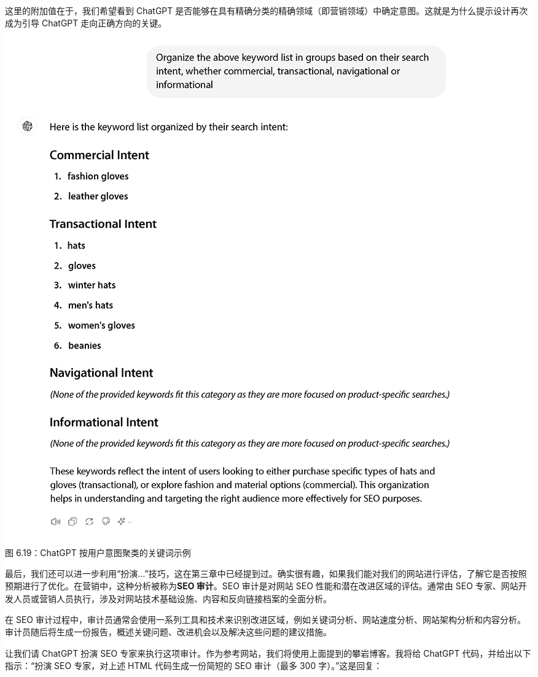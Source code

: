 这里的附加值在于，我们希望看到 ChatGPT 是否能够在具有精确分类的精确领域（即营销领域）中确定意图。这就是为什么提示设计再次成为引导 ChatGPT 走向正确方向的关键。

![计算机屏幕截图  自动生成的描述](img/B31559_06_19.png)

图 6.19：ChatGPT 按用户意图聚类的关键词示例

最后，我们还可以进一步利用“扮演…”技巧，这在第三章中已经提到过。确实很有趣，如果我们能对我们的网站进行评估，了解它是否按照预期进行了优化。在营销中，这种分析被称为**SEO 审计**。SEO 审计是对网站 SEO 性能和潜在改进区域的评估。通常由 SEO 专家、网站开发人员或营销人员执行，涉及对网站技术基础设施、内容和反向链接档案的全面分析。

在 SEO 审计过程中，审计员通常会使用一系列工具和技术来识别改进区域，例如关键词分析、网站速度分析、网站架构分析和内容分析。审计员随后将生成一份报告，概述关键问题、改进机会以及解决这些问题的建议措施。

让我们请 ChatGPT 扮演 SEO 专家来执行这项审计。作为参考网站，我们将使用上面提到的攀岩博客。我将给 ChatGPT 代码，并给出以下指示：“扮演 SEO 专家，对上述 HTML 代码生成一份简短的 SEO 审计（最多 300 字）。”这是回复：
